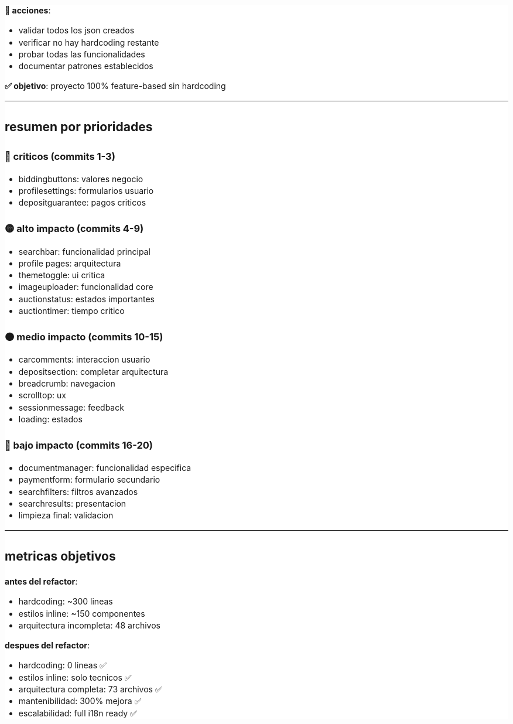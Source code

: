 **🔄 acciones**:
- validar todos los json creados
- verificar no hay hardcoding restante
- probar todas las funcionalidades
- documentar patrones establecidos

**✅ objetivo**: proyecto 100% feature-based sin hardcoding

---

## resumen por prioridades

### 🔴 criticos (commits 1-3)
- biddingbuttons: valores negocio
- profilesettings: formularios usuario
- depositguarantee: pagos criticos

### 🟡 alto impacto (commits 4-9)
- searchbar: funcionalidad principal
- profile pages: arquitectura
- themetoggle: ui critica
- imageuploader: funcionalidad core
- auctionstatus: estados importantes
- auctiontimer: tiempo critico

### 🟠 medio impacto (commits 10-15)
- carcomments: interaccion usuario
- depositsection: completar arquitectura
- breadcrumb: navegacion
- scrolltop: ux
- sessionmessage: feedback
- loading: estados

### 🔵 bajo impacto (commits 16-20)
- documentmanager: funcionalidad especifica
- paymentform: formulario secundario
- searchfilters: filtros avanzados
- searchresults: presentacion
- limpieza final: validacion

---

## metricas objetivos

**antes del refactor**:
- hardcoding: ~300 lineas
- estilos inline: ~150 componentes
- arquitectura incompleta: 48 archivos

**despues del refactor**:
- hardcoding: 0 lineas ✅
- estilos inline: solo tecnicos ✅
- arquitectura completa: 73 archivos ✅
- mantenibilidad: 300% mejora ✅
- escalabilidad: full i18n ready ✅